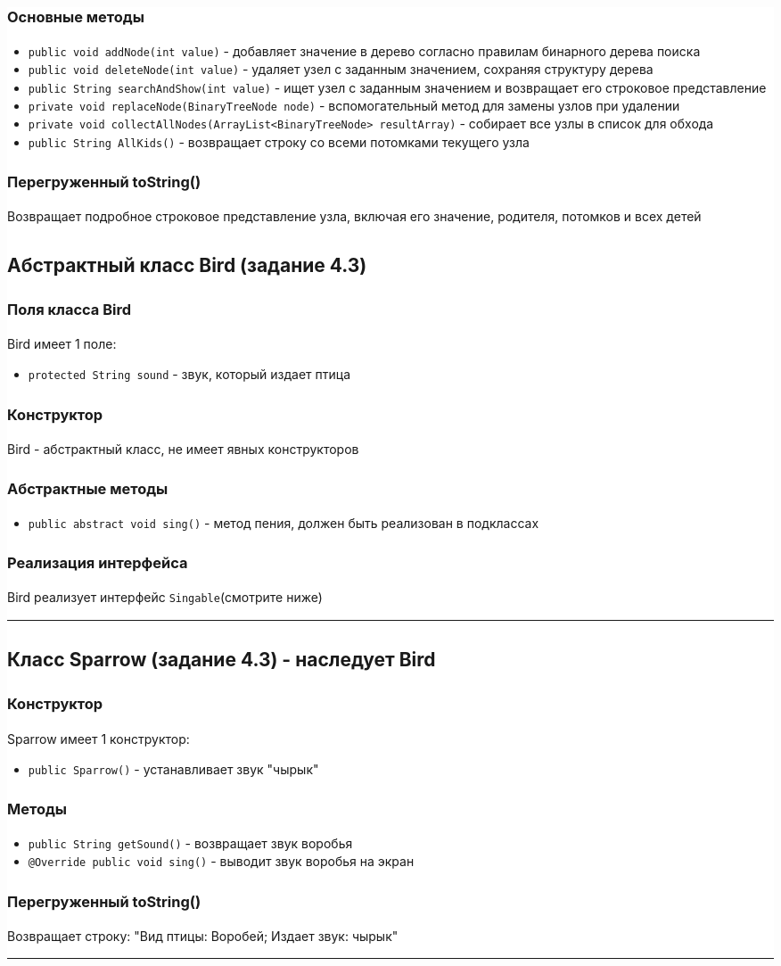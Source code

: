 ### Основные методы
- `public void addNode(int value)` - добавляет значение в дерево согласно правилам бинарного дерева поиска
- `public void deleteNode(int value)` - удаляет узел с заданным значением, сохраняя структуру дерева
- `public String searchAndShow(int value)` - ищет узел с заданным значением и возвращает его строковое представление
- `private void replaceNode(BinaryTreeNode node)` - вспомогательный метод для замены узлов при удалении
- `private void collectAllNodes(ArrayList<BinaryTreeNode> resultArray)` - собирает все узлы в список для обхода
- `public String AllKids()` - возвращает строку со всеми потомками текущего узла

### Перегруженный toString()
Возвращает подробное строковое представление узла, включая его значение, родителя, потомков и всех детей

## Абстрактный класс Bird (задание 4.3)

### Поля класса Bird
Bird имеет 1 поле:  
- `protected String sound` - звук, который издает птица

### Конструктор
Bird - абстрактный класс, не имеет явных конструкторов

### Абстрактные методы
- `public abstract void sing()` - метод пения, должен быть реализован в подклассах

### Реализация интерфейса
Bird реализует интерфейс `Singable`(смотрите ниже)

---

## Класс Sparrow (задание 4.3) - наследует Bird

### Конструктор
Sparrow имеет 1 конструктор:
- `public Sparrow()` - устанавливает звук "чырык"

### Методы
- `public String getSound()` - возвращает звук воробья
- `@Override public void sing()` - выводит звук воробья на экран

### Перегруженный toString()
Возвращает строку: "Вид птицы: Воробей; Издает звук: чырык"

---
